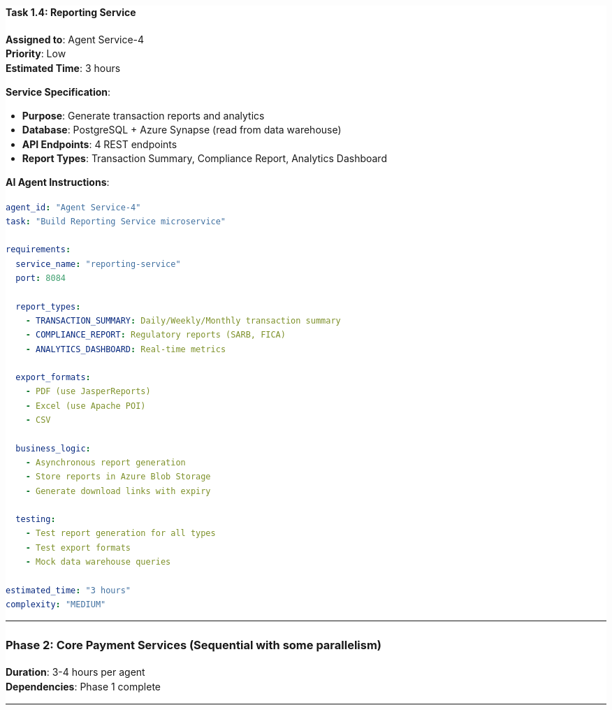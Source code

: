 
#### Task 1.4: Reporting Service
**Assigned to**: Agent Service-4  
**Priority**: Low  
**Estimated Time**: 3 hours

**Service Specification**:
- **Purpose**: Generate transaction reports and analytics
- **Database**: PostgreSQL + Azure Synapse (read from data warehouse)
- **API Endpoints**: 4 REST endpoints
- **Report Types**: Transaction Summary, Compliance Report, Analytics Dashboard

**AI Agent Instructions**:
```yaml
agent_id: "Agent Service-4"
task: "Build Reporting Service microservice"

requirements:
  service_name: "reporting-service"
  port: 8084
  
  report_types:
    - TRANSACTION_SUMMARY: Daily/Weekly/Monthly transaction summary
    - COMPLIANCE_REPORT: Regulatory reports (SARB, FICA)
    - ANALYTICS_DASHBOARD: Real-time metrics
  
  export_formats:
    - PDF (use JasperReports)
    - Excel (use Apache POI)
    - CSV
  
  business_logic:
    - Asynchronous report generation
    - Store reports in Azure Blob Storage
    - Generate download links with expiry
  
  testing:
    - Test report generation for all types
    - Test export formats
    - Mock data warehouse queries

estimated_time: "3 hours"
complexity: "MEDIUM"
```

---

### Phase 2: Core Payment Services (Sequential with some parallelism)
**Duration**: 3-4 hours per agent  
**Dependencies**: Phase 1 complete

---
